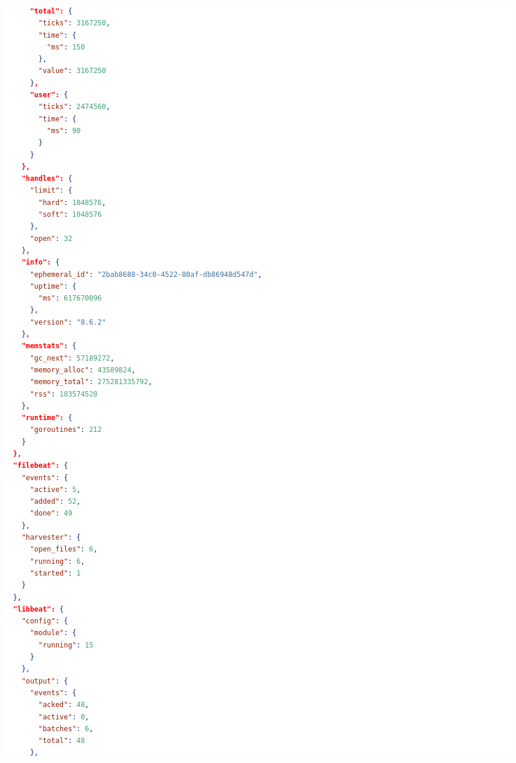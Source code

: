 ```json
      "total": {
        "ticks": 3167250,
        "time": {
          "ms": 150
        },
        "value": 3167250
      },
      "user": {
        "ticks": 2474560,
        "time": {
          "ms": 90
        }
      }
    },
    "handles": {
      "limit": {
        "hard": 1048576,
        "soft": 1048576
      },
      "open": 32
    },
    "info": {
      "ephemeral_id": "2bab8688-34c0-4522-80af-db86948d547d",
      "uptime": {
        "ms": 617670096
      },
      "version": "8.6.2"
    },
    "memstats": {
      "gc_next": 57189272,
      "memory_alloc": 43589824,
      "memory_total": 275281335792,
      "rss": 183574528
    },
    "runtime": {
      "goroutines": 212
    }
  },
  "filebeat": {
    "events": {
      "active": 5,
      "added": 52,
      "done": 49
    },
    "harvester": {
      "open_files": 6,
      "running": 6,
      "started": 1
    }
  },
  "libbeat": {
    "config": {
      "module": {
        "running": 15
      }
    },
    "output": {
      "events": {
        "acked": 48,
        "active": 0,
        "batches": 6,
        "total": 48
      },
```